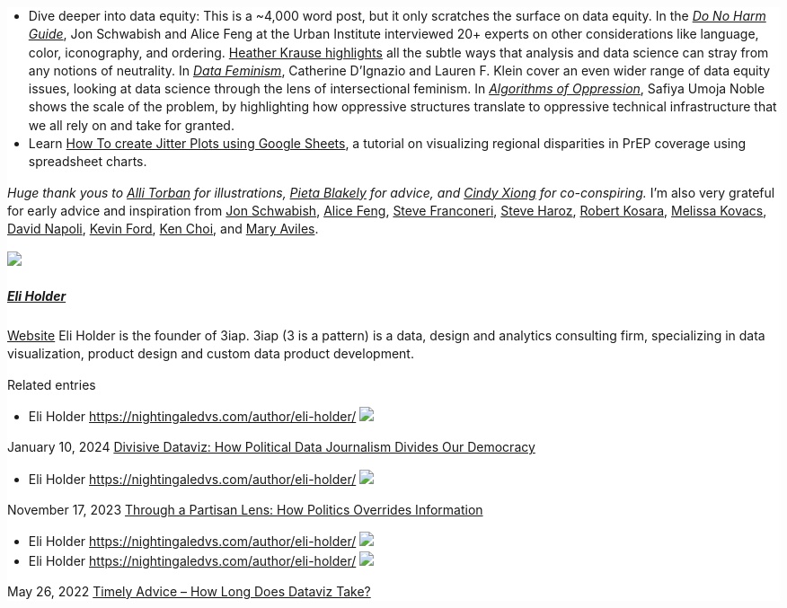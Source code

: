 * Dive deeper into data equity: This is a ~4,000 word post, but it only scratches the surface on data equity. In the [*Do No Harm Guide*](https://www.urban.org/research/publication/do-no-harm-guide-applying-equity-awareness-data-visualization), Jon Schwabish and Alice Feng at the Urban Institute interviewed 20+ experts on other considerations like language, color, iconography, and ordering. [Heather Krause highlights](https://www.youtube.com/watch?v=Yu_l8MpKK-E) all the subtle ways that analysis and data science can stray from any notions of neutrality. In [*Data Feminism*](https://data-feminism.mitpress.mit.edu/), Catherine D’Ignazio and Lauren F. Klein cover an even wider range of data equity issues, looking at data science through the lens of intersectional feminism. In [*Algorithms of Oppression*](https://nyupress.org/9781479837243/algorithms-of-oppression/), Safiya Umoja Noble shows the scale of the problem, by highlighting how oppressive structures translate to oppressive technical infrastructure that we all rely on and take for granted.
* Learn [How To create Jitter Plots using Google Sheets](https://3iap.com/how-to/visualize-social-inequality-jitter-plot-google-sheets-prep/), a tutorial on visualizing regional disparities in PrEP coverage using spreadsheet charts.


*Huge thank yous to [Alli Torban](https://www.allitorban.com/) for illustrations, [Pieta Blakely](https://pietablakely.com/) for advice, and [Cindy Xiong](https://cyxiong.com/) for co-conspiring.* I’m also very grateful for early advice and inspiration from [Jon Schwabish](https://policyviz.com/about/), [Alice Feng](https://alicefeng.github.io/), [Steve Franconeri](https://psychology.northwestern.edu/people/faculty/core/profiles/steven-franconeri.html), [Steve Haroz](http://steveharoz.com/), [Robert Kosara](https://eagereyes.org/), [Melissa Kovacs](https://firsteval.com/melissa-kovacs/), [David Napoli](https://www.linkedin.com/in/davidnapoli/), [Kevin Ford](https://www.linkedin.com/in/kevin-m-ford/), [Ken Choi](https://www.linkedin.com/in/thekenchoi/), and [Mary Aviles](https://maryaviles.com/).


[![](https://i0.wp.com/nightingaledvs.com/wp-content/uploads/2021/06/eli-holder-github.jpeg?fit=150%2C150&ssl=1)](https://nightingaledvs.com/author/eli-holder/) 
##### [Eli Holder](https://nightingaledvs.com/author/eli-holder/)


 [Website](https://3iap.com/)
Eli Holder is the founder of 3iap. 3iap (3 is a pattern) is a data, design and analytics consulting firm, specializing in data visualization, product design and custom data product development.



 Related entries
* Eli Holder
https://nightingaledvs.com/author/eli-holder/
[![](https://i0.wp.com/nightingaledvs.com/wp-content/uploads/2024/01/divisive-dataviz-header-image.png?resize=150%2C150&ssl=1)](https://nightingaledvs.com/divisive-dataviz-how-political-data-journalism-divides-our-democracy/) 

 January 10, 2024 
[Divisive Dataviz: How Political Data Journalism Divides Our Democracy](https://nightingaledvs.com/divisive-dataviz-how-political-data-journalism-divides-our-democracy/)
* Eli Holder
https://nightingaledvs.com/author/eli-holder/
[![](https://i0.wp.com/nightingaledvs.com/wp-content/uploads/2023/11/3iap-political-psych-primer-hero.png?resize=150%2C150&ssl=1)](https://nightingaledvs.com/political-psychology-in-data-viz/) 

 November 17, 2023 
[Through a Partisan Lens: How Politics Overrides Information](https://nightingaledvs.com/political-psychology-in-data-viz/)
* Eli Holder
https://nightingaledvs.com/author/eli-holder/
[![](https://i0.wp.com/nightingaledvs.com/wp-content/uploads/2022/07/MT-Eyeo-night1-scaled.jpg?resize=150%2C150&ssl=1)](https://nightingaledvs.com/joint-review-of-eyeo-2022/)
* Eli Holder
https://nightingaledvs.com/author/eli-holder/
[![](https://i0.wp.com/nightingaledvs.com/wp-content/uploads/2022/05/3iap-10projects-header.png?resize=150%2C150&ssl=1)](https://nightingaledvs.com/timely-advice-how-long-does-dataviz-take/) 

 May 26, 2022 
[Timely Advice – How Long Does Dataviz Take?](https://nightingaledvs.com/timely-advice-how-long-does-dataviz-take/)